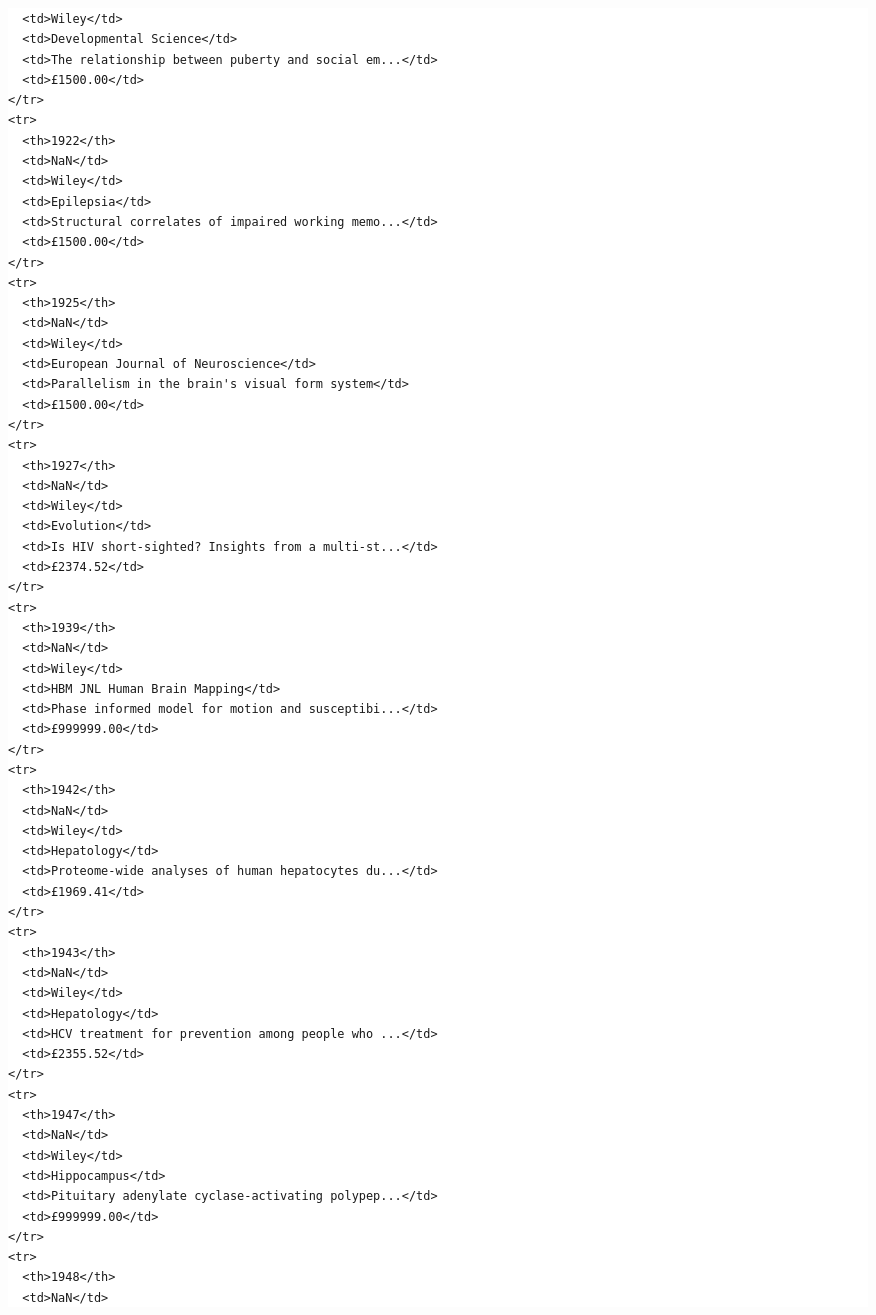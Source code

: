       <td>Wiley</td>
      <td>Developmental Science</td>
      <td>The relationship between puberty and social em...</td>
      <td>£1500.00</td>
    </tr>
    <tr>
      <th>1922</th>
      <td>NaN</td>
      <td>Wiley</td>
      <td>Epilepsia</td>
      <td>Structural correlates of impaired working memo...</td>
      <td>£1500.00</td>
    </tr>
    <tr>
      <th>1925</th>
      <td>NaN</td>
      <td>Wiley</td>
      <td>European Journal of Neuroscience</td>
      <td>Parallelism in the brain's visual form system</td>
      <td>£1500.00</td>
    </tr>
    <tr>
      <th>1927</th>
      <td>NaN</td>
      <td>Wiley</td>
      <td>Evolution</td>
      <td>Is HIV short-sighted? Insights from a multi-st...</td>
      <td>£2374.52</td>
    </tr>
    <tr>
      <th>1939</th>
      <td>NaN</td>
      <td>Wiley</td>
      <td>HBM JNL Human Brain Mapping</td>
      <td>Phase informed model for motion and susceptibi...</td>
      <td>£999999.00</td>
    </tr>
    <tr>
      <th>1942</th>
      <td>NaN</td>
      <td>Wiley</td>
      <td>Hepatology</td>
      <td>Proteome-wide analyses of human hepatocytes du...</td>
      <td>£1969.41</td>
    </tr>
    <tr>
      <th>1943</th>
      <td>NaN</td>
      <td>Wiley</td>
      <td>Hepatology</td>
      <td>HCV treatment for prevention among people who ...</td>
      <td>£2355.52</td>
    </tr>
    <tr>
      <th>1947</th>
      <td>NaN</td>
      <td>Wiley</td>
      <td>Hippocampus</td>
      <td>Pituitary adenylate cyclase-activating polypep...</td>
      <td>£999999.00</td>
    </tr>
    <tr>
      <th>1948</th>
      <td>NaN</td>